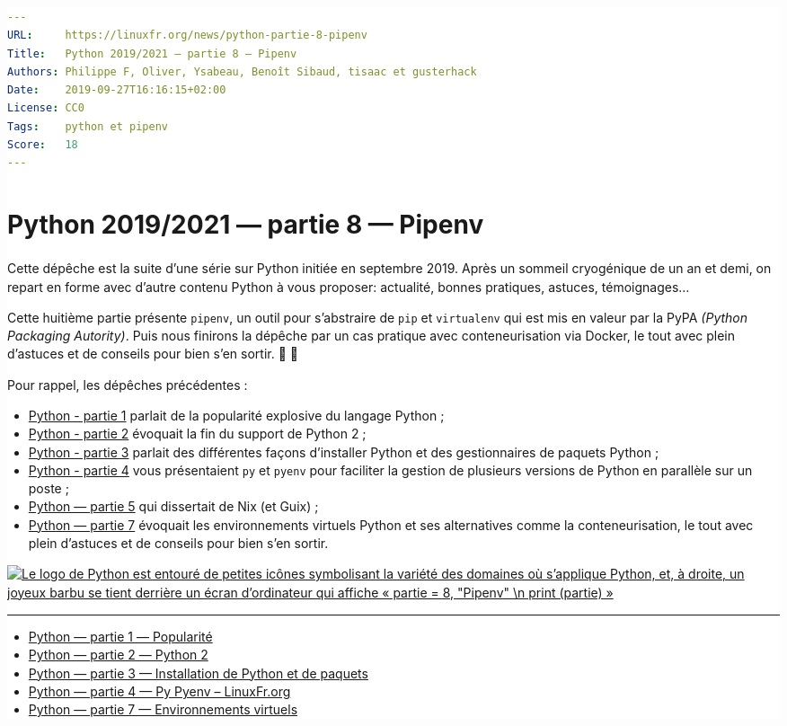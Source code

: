 ```yaml
---
URL:     https://linuxfr.org/news/python-partie-8-pipenv
Title:   Python 2019/2021 — partie 8 — Pipenv
Authors: Philippe F, Oliver, Ysabeau, Benoît Sibaud, tisaac et gusterhack
Date:    2019-09-27T16:16:15+02:00
License: CC0
Tags:    python et pipenv
Score:   18
---
```


Python 2019/2021 — partie 8 — Pipenv
====================================

Cette dépêche est la suite d’une série sur Python initiée en septembre 2019. Après un sommeil cryogénique de un an et demi, on repart en forme avec d’autre contenu Python à vous proposer: actualité, bonnes pratiques, astuces, témoignages…

Cette huitième partie présente `pipenv`, un outil pour s’abstraire de `pip` et `virtualenv` qui est mis en valeur par la PyPA *(Python Packaging Autority)*. Puis nous finirons la dépêche par un cas pratique avec conteneurisation via Docker, le tout avec plein d’astuces et de conseils pour bien s’en sortir. 🚀 🐍

Pour rappel, les dépêches précédentes :

* [Python - partie 1](https://linuxfr.org/news/python-pour-la-rentree-2019-partie-1) parlait de la popularité explosive du langage Python ;
* [Python - partie 2](https://linuxfr.org/news/python-pour-la-rentree-2019-partie-2) évoquait la fin du support de Python 2 ;
* [Python - partie 3](https://linuxfr.org/news/python-pour-la-rentree-2019-partie-3-installation-de-python-et-de-paquets) parlait des différentes façons d’installer Python et des gestionnaires de paquets Python ;
* [Python - partie 4](https://linuxfr.org/news/python-pour-noel-2019-partie-4-py-pyenv) vous présentaient `py` et `pyenv` pour faciliter la gestion de plusieurs versions de Python en parallèle sur un poste ;
* [Python — partie 5](https://linuxfr.org/news/python-partie-5-nix-et-guix) qui dissertait de Nix (et Guix) ;
* [Python — partie 7](https://linuxfr.org/news/python-pour-noel-202x-partie-7-environnements-virtuels) évoquait les environnements virtuels Python et ses alternatives comme la conteneurisation, le tout avec plein d’astuces et de conseils pour bien s’en sortir.

[![Le logo de Python est entouré de petites icônes symbolisant la variété des domaines où s’applique Python, et, à droite, un joyeux barbu se tient derrière un écran d’ordinateur qui affiche « partie = 8, "Pipenv" \n print (partie) »](8.webp)](https://github.com/linuxfr.org/articles/tree/main/python/2019-2021)

----

* [Python — partie 1 ― Popularité](https://linuxfr.org/news/python-pour-la-rentree-2019-partie-1)
* [Python — partie 2 ― Python 2](https://linuxfr.org/news/python-pour-la-rentree-2019-partie-2)
* [Python — partie 3 — Installation de Python et de paquets](https://linuxfr.org/news/python-pour-la-rentree-2019-partie-3-installation-de-python-et-de-paquets)
* [Python — partie 4 — Py Pyenv – LinuxFr.org](https://linuxfr.org/news/python-pour-noel-2019-partie-4-py-pyenv)
* [Python — partie 7 — Environnements virtuels](https://linuxfr.org/news/python-pour-noel-202x-partie-7-environnements-virtuels)
